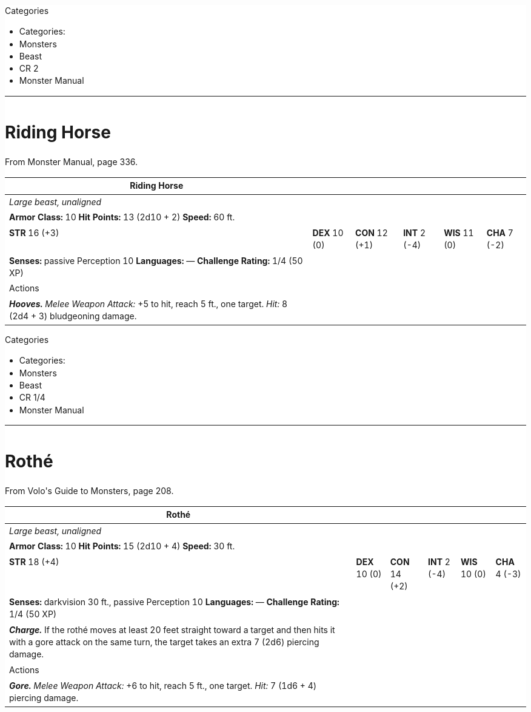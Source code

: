 Categories  

* Categories:
* Monsters
* Beast
* CR 2
* Monster Manual

---

# Riding Horse

From Monster Manual, page 336.

| Riding Horse | | | | | |
| --- | --- | --- | --- | --- | --- |
| *Large beast, unaligned* | | | | | |
| **Armor Class:** 10  **Hit Points:** 13 (2d10 + 2)  **Speed:** 60 ft. | | | | | |
| **STR**  16 (+3) | **DEX**  10 (0) | **CON**  12 (+1) | **INT**  2 (-4) | **WIS**  11 (0) | **CHA**  7 (-2) |
| **Senses:** passive Perception 10  **Languages:** —  **Challenge Rating:** 1/4 (50 XP) | | | | | |
| Actions | | | | | |
| ***Hooves.** Melee Weapon Attack:* +5 to hit, reach 5 ft., one target. *Hit:* 8 (2d4 + 3) bludgeoning damage. | | | | | |

Categories  

* Categories:
* Monsters
* Beast
* CR 1/4
* Monster Manual

---

# Rothé

From Volo's Guide to Monsters, page 208.

| Rothé | | | | | |
| --- | --- | --- | --- | --- | --- |
| *Large beast, unaligned* | | | | | |
| **Armor Class:** 10  **Hit Points:** 15 (2d10 + 4)  **Speed:** 30 ft. | | | | | |
| **STR**  18 (+4) | **DEX**  10 (0) | **CON**  14 (+2) | **INT**  2 (-4) | **WIS**  10 (0) | **CHA**  4 (-3) |
| **Senses:** darkvision 30 ft., passive Perception 10  **Languages:** —  **Challenge Rating:** 1/4 (50 XP) | | | | | |
| ***Charge.*** If the rothé moves at least 20 feet straight toward a target and then hits it with a gore attack on the same turn, the target takes an extra 7 (2d6) piercing damage. | | | | | |
| Actions | | | | | |
| ***Gore.** Melee Weapon Attack:* +6 to hit, reach 5 ft., one target. *Hit:* 7 (1d6 + 4) piercing damage. | | | | | |
